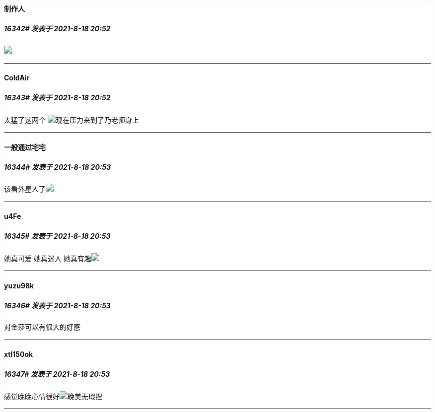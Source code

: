 ####  制作人  
##### 16342#       发表于 2021-8-18 20:52


<img src="https://static.saraba1st.com/image/smiley/face2017/072.png" referrerpolicy="no-referrer">


*****

####  ColdAir  
##### 16343#       发表于 2021-8-18 20:52


太猛了这两个
<img src="https://static.saraba1st.com/image/smiley/face2017/169.gif" referrerpolicy="no-referrer">现在压力来到了乃老师身上


*****

####  一般通过宅宅  
##### 16344#       发表于 2021-8-18 20:53


该看外星人了<img src="https://static.saraba1st.com/image/smiley/face2017/067.png" referrerpolicy="no-referrer">


*****

####  u4Fe  
##### 16345#       发表于 2021-8-18 20:53


她真可爱
她真迷人
她真有趣<img src="https://static.saraba1st.com/image/smiley/face2017/136.png" referrerpolicy="no-referrer">


*****

####  yuzu98k  
##### 16346#       发表于 2021-8-18 20:53


对金莎可以有很大的好感


*****

####  xtl150ok  
##### 16347#       发表于 2021-8-18 20:53


感觉晚晚心情很好<img src="https://static.saraba1st.com/image/smiley/face2017/075.png" referrerpolicy="no-referrer">晚美无瑕捏


*****
